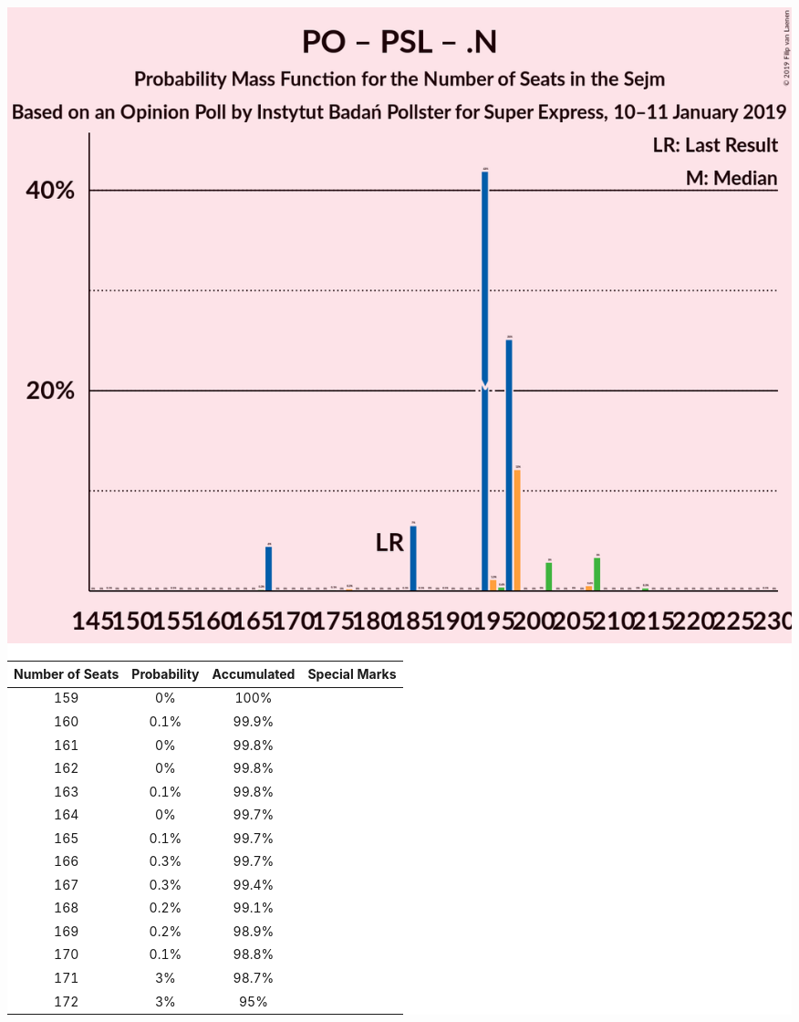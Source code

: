 ![Graph with seats probability mass function not yet produced](2019-01-11-InstytutBadańPollster-coalitions-seats-pmf-po–psl–n.png "Seats Probability Mass Function")

| Number of Seats | Probability | Accumulated | Special Marks |
|:---------------:|:-----------:|:-----------:|:-------------:|
| 159 | 0% | 100% |  |
| 160 | 0.1% | 99.9% |  |
| 161 | 0% | 99.8% |  |
| 162 | 0% | 99.8% |  |
| 163 | 0.1% | 99.8% |  |
| 164 | 0% | 99.7% |  |
| 165 | 0.1% | 99.7% |  |
| 166 | 0.3% | 99.7% |  |
| 167 | 0.3% | 99.4% |  |
| 168 | 0.2% | 99.1% |  |
| 169 | 0.2% | 98.9% |  |
| 170 | 0.1% | 98.8% |  |
| 171 | 3% | 98.7% |  |
| 172 | 3% | 95% |  |